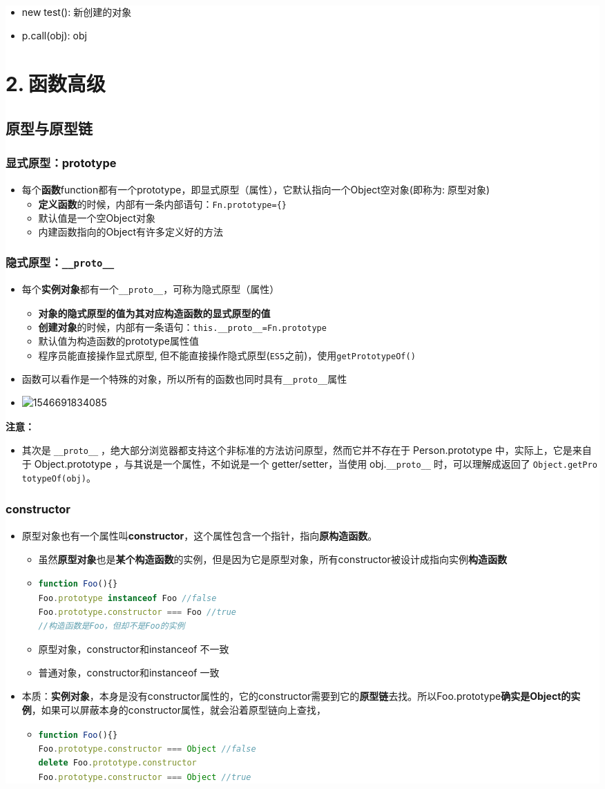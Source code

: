   - new test(): 新创建的对象

  - p.call(obj): obj

# 2. 函数高级

## 原型与原型链

### **显式原型：prototype**

- 每个**函数**function都有一个prototype，即显式原型（属性），它默认指向一个Object空对象(即称为: 原型对象) 
  - **定义函数**的时候，内部有一条内部语句：`Fn.prototype={}`
  - 默认值是一个空Object对象
  - 内建函数指向的Object有许多定义好的方法


### **隐式原型：`__proto__`**

- 每个**实例对象**都有一个`__proto__`，可称为隐式原型（属性）

  - **对象的隐式原型的值为其对应构造函数的显式原型的值**
  - **创建对象**的时候，内部有一条语句：`this.__proto__=Fn.prototype`
  - 默认值为构造函数的prototype属性值
  - 程序员能直接操作显式原型, 但不能直接操作隐式原型(`ES5`之前)，使用`getPrototypeOf()`
- 函数可以看作是一个特殊的对象，所以所有的函数也同时具有`__proto__`属性

+ ![1546691834085](F:\OneDrive\JS\纲略合集\assets\1546691834085.png) 

**注意：**

+ 其次是 `__proto__` ，绝大部分浏览器都支持这个非标准的方法访问原型，然而它并不存在于 Person.prototype 中，实际上，它是来自于 Object.prototype ，与其说是一个属性，不如说是一个 getter/setter，当使用 obj.`__proto__` 时，可以理解成返回了 `Object.getPrototypeOf(obj)`。

### constructor

+ 原型对象也有一个属性叫**constructor**，这个属性包含一个指针，指向**原构造函数**。

  - 虽然**原型对象**也是**某个构造函数**的实例，但是因为它是原型对象，所有constructor被设计成指向实例**构造函数**

  - ```javascript
    function Foo(){}
    Foo.prototype instanceof Foo //false
    Foo.prototype.constructor === Foo //true
    //构造函数是Foo，但却不是Foo的实例
    ```

  - 原型对象，constructor和instanceof 不一致

  - 普通对象，constructor和instanceof 一致

+ 本质：**实例对象**，本身是没有constructor属性的，它的constructor需要到它的**原型链**去找。所以Foo.prototype**确实是Object的实例**，如果可以屏蔽本身的constructor属性，就会沿着原型链向上查找，

  - ```javascript
    function Foo(){}
    Foo.prototype.constructor === Object //false
    delete Foo.prototype.constructor
    Foo.prototype.constructor === Object //true
    ```
